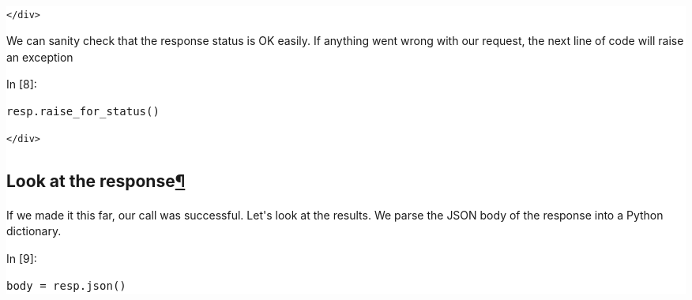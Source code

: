     </div>

</div>
</div>

</div>
<div class="cell border-box-sizing text_cell rendered"><div class="prompt input_prompt">
</div><div class="inner_cell">
<div class="text_cell_render border-box-sizing rendered_html">
<p>We can sanity check that the response status is OK easily. If anything went wrong with our request, the next line of code will raise an exception</p>

</div>
</div>
</div>
<div class="cell border-box-sizing code_cell rendered">
<div class="input">
<div class="prompt input_prompt">In&nbsp;[8]:</div>
<div class="inner_cell">
    <div class="input_area">
<div class=" highlight hl-ipython3"><pre><span></span><span class="n">resp</span><span class="o">.</span><span class="n">raise_for_status</span><span class="p">()</span>
</pre></div>

    </div>

</div>
</div>

</div>
<div class="cell border-box-sizing text_cell rendered"><div class="prompt input_prompt">
</div><div class="inner_cell">
<div class="text_cell_render border-box-sizing rendered_html">
<h2 id="Look-at-the-response">Look at the response<a class="anchor-link" href="#Look-at-the-response">&#182;</a></h2>
</div>
</div>
</div>
<div class="cell border-box-sizing text_cell rendered"><div class="prompt input_prompt">
</div><div class="inner_cell">
<div class="text_cell_render border-box-sizing rendered_html">
<p>If we made it this far, our call was successful. Let's look at the results. We parse the JSON body of the response into a Python dictionary.</p>

</div>
</div>
</div>
<div class="cell border-box-sizing code_cell rendered">
<div class="input">
<div class="prompt input_prompt">In&nbsp;[9]:</div>
<div class="inner_cell">
    <div class="input_area">
<div class=" highlight hl-ipython3"><pre><span></span><span class="n">body</span> <span class="o">=</span> <span class="n">resp</span><span class="o">.</span><span class="n">json</span><span class="p">()</span>
</pre></div>
